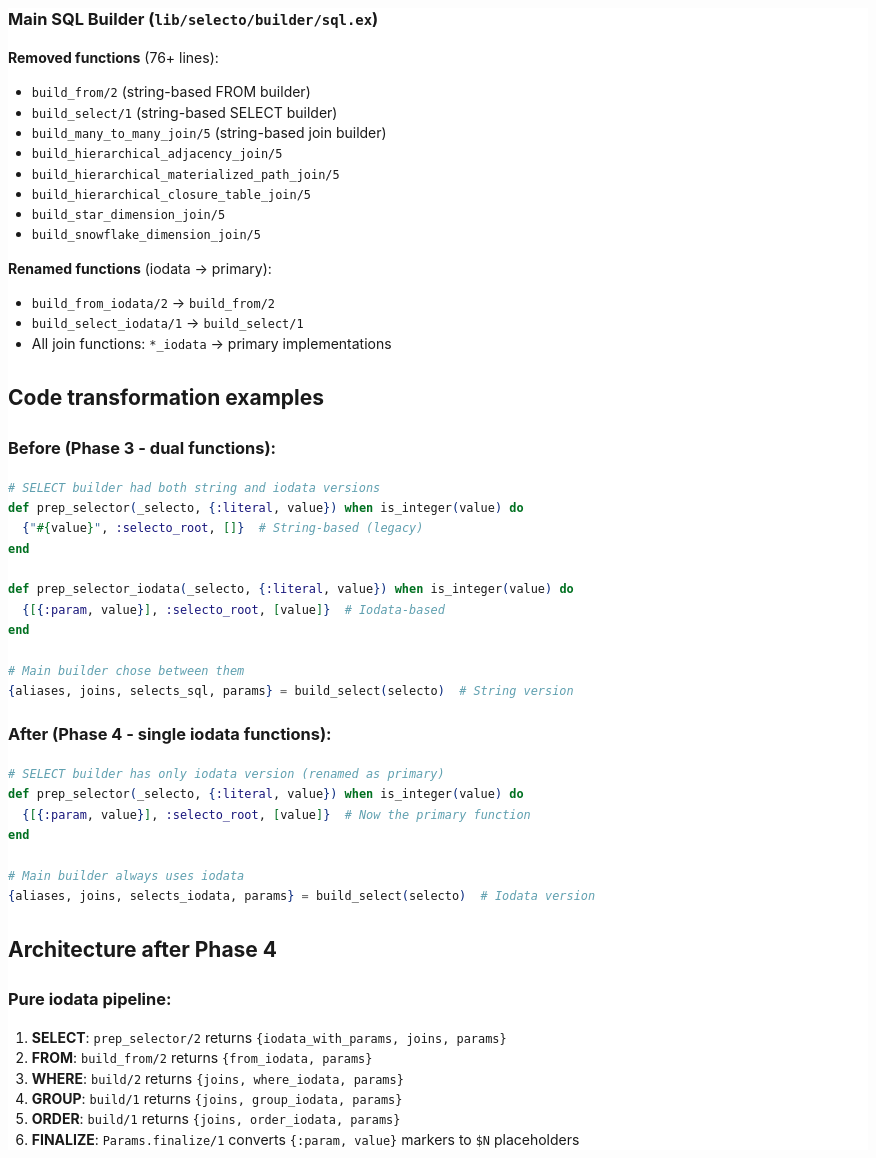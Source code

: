 ### Main SQL Builder (`lib/selecto/builder/sql.ex`)
**Removed functions** (76+ lines):
- `build_from/2` (string-based FROM builder)
- `build_select/1` (string-based SELECT builder)
- `build_many_to_many_join/5` (string-based join builder)
- `build_hierarchical_adjacency_join/5`
- `build_hierarchical_materialized_path_join/5`
- `build_hierarchical_closure_table_join/5`
- `build_star_dimension_join/5`
- `build_snowflake_dimension_join/5`

**Renamed functions** (iodata → primary):
- `build_from_iodata/2` → `build_from/2`
- `build_select_iodata/1` → `build_select/1`
- All join functions: `*_iodata` → primary implementations

## Code transformation examples

### Before (Phase 3 - dual functions):
```elixir
# SELECT builder had both string and iodata versions
def prep_selector(_selecto, {:literal, value}) when is_integer(value) do
  {"#{value}", :selecto_root, []}  # String-based (legacy)
end

def prep_selector_iodata(_selecto, {:literal, value}) when is_integer(value) do
  {[{:param, value}], :selecto_root, [value]}  # Iodata-based
end

# Main builder chose between them
{aliases, joins, selects_sql, params} = build_select(selecto)  # String version
```

### After (Phase 4 - single iodata functions):
```elixir
# SELECT builder has only iodata version (renamed as primary)
def prep_selector(_selecto, {:literal, value}) when is_integer(value) do
  {[{:param, value}], :selecto_root, [value]}  # Now the primary function
end

# Main builder always uses iodata
{aliases, joins, selects_iodata, params} = build_select(selecto)  # Iodata version
```

## Architecture after Phase 4

### Pure iodata pipeline:
1. **SELECT**: `prep_selector/2` returns `{iodata_with_params, joins, params}`
2. **FROM**: `build_from/2` returns `{from_iodata, params}`  
3. **WHERE**: `build/2` returns `{joins, where_iodata, params}`
4. **GROUP**: `build/1` returns `{joins, group_iodata, params}`
5. **ORDER**: `build/1` returns `{joins, order_iodata, params}`
6. **FINALIZE**: `Params.finalize/1` converts `{:param, value}` markers to `$N` placeholders
